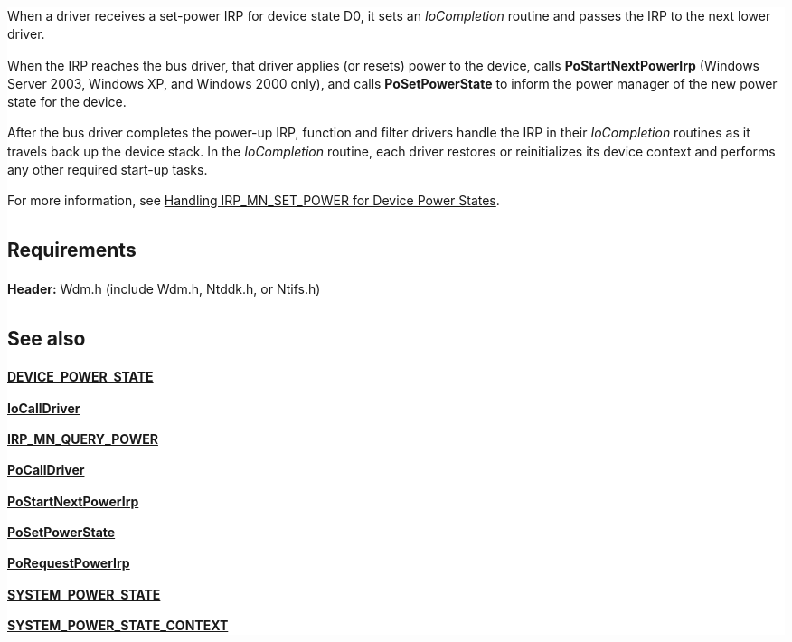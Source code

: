 When a driver receives a set-power IRP for device state D0, it sets an *IoCompletion* routine and passes the IRP to the next lower driver.

When the IRP reaches the bus driver, that driver applies (or resets) power to the device, calls **PoStartNextPowerIrp** (Windows Server 2003, Windows XP, and Windows 2000 only), and calls **PoSetPowerState** to inform the power manager of the new power state for the device.

After the bus driver completes the power-up IRP, function and filter drivers handle the IRP in their *IoCompletion* routines as it travels back up the device stack. In the *IoCompletion* routine, each driver restores or reinitializes its device context and performs any other required start-up tasks.

For more information, see [Handling IRP_MN_SET_POWER for Device Power States](./handling-irp-mn-set-power-for-device-power-states.md).

## Requirements

**Header:** Wdm.h (include Wdm.h, Ntddk.h, or Ntifs.h)

## See also

[**DEVICE_POWER_STATE**](/windows-hardware/drivers/ddi/wdm/ne-wdm-_device_power_state)

[**IoCallDriver**](/windows-hardware/drivers/ddi/wdm/nf-wdm-iocalldriver)

[**IRP_MN_QUERY_POWER**](irp-mn-query-power.md)

[**PoCallDriver**](/windows-hardware/drivers/ddi/ntifs/nf-ntifs-pocalldriver)

[**PoStartNextPowerIrp**](/windows-hardware/drivers/ddi/ntifs/nf-ntifs-postartnextpowerirp)

[**PoSetPowerState**](/windows-hardware/drivers/ddi/ntifs/nf-ntifs-posetpowerstate)

[**PoRequestPowerIrp**](/windows-hardware/drivers/ddi/wdm/nf-wdm-porequestpowerirp)

[**SYSTEM_POWER_STATE**](/windows-hardware/drivers/ddi/wdm/ne-wdm-_system_power_state)

[**SYSTEM_POWER_STATE_CONTEXT**](/windows-hardware/drivers/ddi/wdm/ns-wdm-_system_power_state_context)

